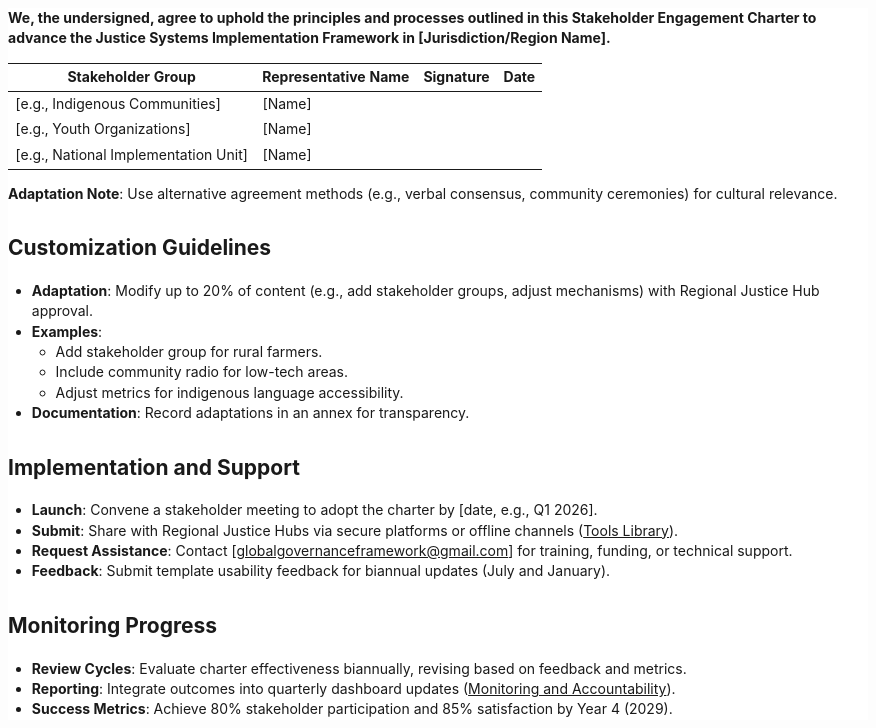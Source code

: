 **We, the undersigned, agree to uphold the principles and processes outlined in this Stakeholder Engagement Charter to advance the Justice Systems Implementation Framework in [Jurisdiction/Region Name].**

| Stakeholder Group | Representative Name | Signature | Date |
|-------------------|---------------------|-----------|------|
| [e.g., Indigenous Communities] | [Name] | | |
| [e.g., Youth Organizations] | [Name] | | |
| [e.g., National Implementation Unit] | [Name] | | |

**Adaptation Note**: Use alternative agreement methods (e.g., verbal consensus, community ceremonies) for cultural relevance.

## Customization Guidelines
- **Adaptation**: Modify up to 20% of content (e.g., add stakeholder groups, adjust mechanisms) with Regional Justice Hub approval.
- **Examples**:
  - Add stakeholder group for rural farmers.
  - Include community radio for low-tech areas.
  - Adjust metrics for indigenous language accessibility.
- **Documentation**: Record adaptations in an annex for transparency.

## Implementation and Support
- **Launch**: Convene a stakeholder meeting to adopt the charter by [date, e.g., Q1 2026].
- **Submit**: Share with Regional Justice Hubs via secure platforms or offline channels ([Tools Library](/framework/tools/justice-systems)).
- **Request Assistance**: Contact [globalgovernanceframework@gmail.com] for training, funding, or technical support.
- **Feedback**: Submit template usability feedback for biannual updates (July and January).

## Monitoring Progress
- **Review Cycles**: Evaluate charter effectiveness biannually, revising based on feedback and metrics.
- **Reporting**: Integrate outcomes into quarterly dashboard updates ([Monitoring and Accountability](/framework/docs/implementation/justice-systems#06-monitoring-accountability)).
- **Success Metrics**: Achieve 80% stakeholder participation and 85% satisfaction by Year 4 (2029).

